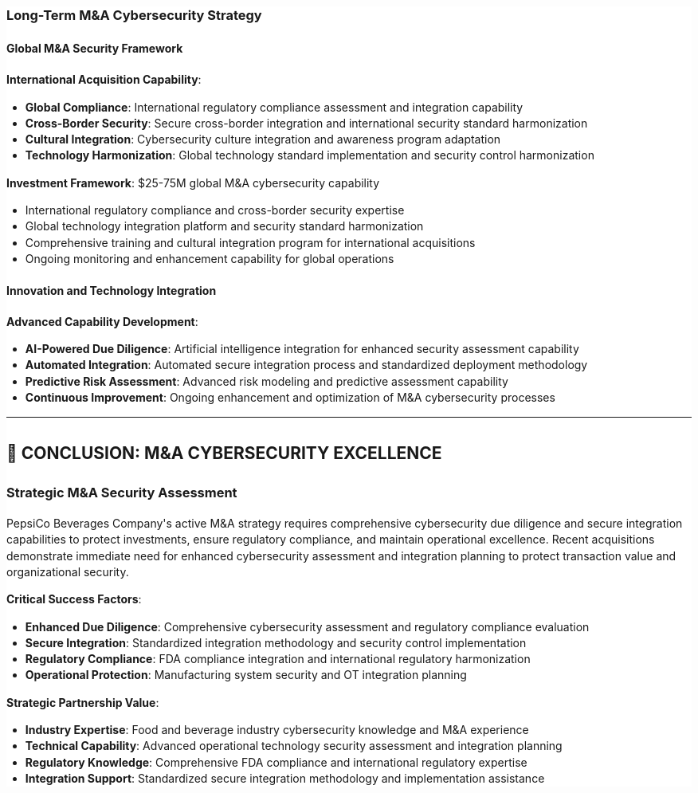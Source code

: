 ### **Long-Term M&A Cybersecurity Strategy**

#### **Global M&A Security Framework**
**International Acquisition Capability**:
- **Global Compliance**: International regulatory compliance assessment and integration capability
- **Cross-Border Security**: Secure cross-border integration and international security standard harmonization
- **Cultural Integration**: Cybersecurity culture integration and awareness program adaptation
- **Technology Harmonization**: Global technology standard implementation and security control harmonization

**Investment Framework**: $25-75M global M&A cybersecurity capability
- International regulatory compliance and cross-border security expertise
- Global technology integration platform and security standard harmonization
- Comprehensive training and cultural integration program for international acquisitions
- Ongoing monitoring and enhancement capability for global operations

#### **Innovation and Technology Integration**
**Advanced Capability Development**:
- **AI-Powered Due Diligence**: Artificial intelligence integration for enhanced security assessment capability
- **Automated Integration**: Automated secure integration process and standardized deployment methodology
- **Predictive Risk Assessment**: Advanced risk modeling and predictive assessment capability
- **Continuous Improvement**: Ongoing enhancement and optimization of M&A cybersecurity processes

---

## 🚀 **CONCLUSION: M&A CYBERSECURITY EXCELLENCE**

### **Strategic M&A Security Assessment**

PepsiCo Beverages Company's active M&A strategy requires comprehensive cybersecurity due diligence and secure integration capabilities to protect investments, ensure regulatory compliance, and maintain operational excellence. Recent acquisitions demonstrate immediate need for enhanced cybersecurity assessment and integration planning to protect transaction value and organizational security.

**Critical Success Factors**:
- **Enhanced Due Diligence**: Comprehensive cybersecurity assessment and regulatory compliance evaluation
- **Secure Integration**: Standardized integration methodology and security control implementation
- **Regulatory Compliance**: FDA compliance integration and international regulatory harmonization
- **Operational Protection**: Manufacturing system security and OT integration planning

**Strategic Partnership Value**:
- **Industry Expertise**: Food and beverage industry cybersecurity knowledge and M&A experience
- **Technical Capability**: Advanced operational technology security assessment and integration planning
- **Regulatory Knowledge**: Comprehensive FDA compliance and international regulatory expertise
- **Integration Support**: Standardized secure integration methodology and implementation assistance
